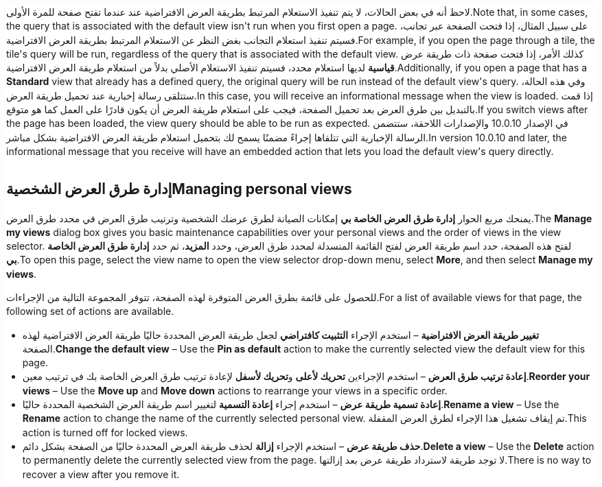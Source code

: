 <span data-ttu-id="9c9c7-170">لاحظ أنه في بعض الحالات، لا يتم تنفيذ الاستعلام المرتبط بطريقة العرض الافتراضية عند عندما تفتح صفحة للمرة الأولى.</span><span class="sxs-lookup"><span data-stu-id="9c9c7-170">Note that, in some cases, the query that is associated with the default view isn't run when you first open a page.</span></span> <span data-ttu-id="9c9c7-171">على سبيل المثال، إذا فتحت الصفحة عبر تجانب، فسيتم تنفيذ استعلام التجانب بغض النظر عن الاستعلام المرتبط بطريقة العرض الافتراضية.</span><span class="sxs-lookup"><span data-stu-id="9c9c7-171">For example, if you open the page through a tile, the tile's query will be run, regardless of the query that is associated with the default view.</span></span> <span data-ttu-id="9c9c7-172">كذلك الأمر، إذا فتحت صفحة ذات طريقة عرض **قياسية** لديها استعلام محدد، فسيتم تنفيذ الاستعلام الأصلي بدلاً من استعلام طريقة العرض الافتراضية.</span><span class="sxs-lookup"><span data-stu-id="9c9c7-172">Additionally, if you open a page that has a **Standard** view that already has a defined query, the original query will be run instead of the default view's query.</span></span> <span data-ttu-id="9c9c7-173">وفي هذه الحالة، ستتلقى رسالة إخبارية عند تحميل طريقة العرض.</span><span class="sxs-lookup"><span data-stu-id="9c9c7-173">In this case, you will receive an informational message when the view is loaded.</span></span> <span data-ttu-id="9c9c7-174">إذا قمت بالتبديل بين طرق العرض بعد تحميل الصفحة، فيجب على استعلام طريقة العرض أن يكون قادرًا على العمل كما هو متوقع.</span><span class="sxs-lookup"><span data-stu-id="9c9c7-174">If you switch views after the page has been loaded, the view query should be able to be run as expected.</span></span> <span data-ttu-id="9c9c7-175">في الإصدار 10.0.10 والإصدارات اللاحقة، ستتضمن الرسالة الإخبارية التي تتلقاها إجراءً مضمنًا يسمح لك بتحميل استعلام طريقة العرض الافتراضية بشكل مباشر.</span><span class="sxs-lookup"><span data-stu-id="9c9c7-175">In version 10.0.10 and later, the informational message that you receive will have an embedded action that lets you load the default view's query directly.</span></span>

## <a name="managing-personal-views"></a><span data-ttu-id="9c9c7-176">إدارة طرق العرض الشخصية</span><span class="sxs-lookup"><span data-stu-id="9c9c7-176">Managing personal views</span></span>

<span data-ttu-id="9c9c7-177">يمنحك مربع الحوار **إدارة طرق العرض الخاصة بي** إمكانات الصيانة لطرق عرضك الشخصية وترتيب طرق العرض في محدد طرق العرض.</span><span class="sxs-lookup"><span data-stu-id="9c9c7-177">The **Manage my views** dialog box gives you basic maintenance capabilities over your personal views and the order of views in the view selector.</span></span> <span data-ttu-id="9c9c7-178">لفتح هذه الصفحة، حدد اسم طريقة العرض لفتح القائمة المنسدلة لمحدد طرق العرض، وحدد **المزيد**، ثم حدد **إدارة طرق العرض الخاصة بي**.</span><span class="sxs-lookup"><span data-stu-id="9c9c7-178">To open this page, select the view name to open the view selector drop-down menu, select **More**, and then select **Manage my views**.</span></span>

<span data-ttu-id="9c9c7-179">للحصول على قائمة بطرق العرض المتوفرة لهذه الصفحة، تتوفر المجموعة التالية من الإجراءات.</span><span class="sxs-lookup"><span data-stu-id="9c9c7-179">For a list of available views for that page, the following set of actions are available.</span></span>

- <span data-ttu-id="9c9c7-180">**تغيير طريقة العرض الافتراضية** – استخدم الإجراء **التثبيت كافتراضي** لجعل طريقة العرض المحددة حاليًا طريقة العرض الافتراضية لهذه الصفحة.</span><span class="sxs-lookup"><span data-stu-id="9c9c7-180">**Change the default view** – Use the **Pin as default** action to make the currently selected view the default view for this page.</span></span>
- <span data-ttu-id="9c9c7-181">**إعادة ترتيب طرق العرض** – استخدم الإجراءين **تحريك لأعلى** و**تحريك لأسفل** لإعادة ترتيب طرق العرض الخاصة بك في ترتيب معين.</span><span class="sxs-lookup"><span data-stu-id="9c9c7-181">**Reorder your views** – Use the **Move up** and **Move down** actions to rearrange your views in a specific order.</span></span>
- <span data-ttu-id="9c9c7-182">**إعادة تسمية طريقة عرض** – استخدم إجراء **إعادة التسمية** لتغيير اسم طريقة العرض الشخصية المحددة حاليًا.</span><span class="sxs-lookup"><span data-stu-id="9c9c7-182">**Rename a view** – Use the **Rename** action to change the name of the currently selected personal view.</span></span> <span data-ttu-id="9c9c7-183">تم إيقاف تشغيل هذا الإجراء لطرق العرض المقفلة.</span><span class="sxs-lookup"><span data-stu-id="9c9c7-183">This action is turned off for locked views.</span></span> 
- <span data-ttu-id="9c9c7-184">**حذف طريقة عرض** – استخدم الإجراء **إزالة** لحذف طريقة العرض المحددة حاليًا من الصفحة بشكل دائم.</span><span class="sxs-lookup"><span data-stu-id="9c9c7-184">**Delete a view** – Use the **Delete** action to permanently delete the currently selected view from the page.</span></span> <span data-ttu-id="9c9c7-185">لا توجد طريقة لاسترداد طريقة عرض بعد إزالتها.</span><span class="sxs-lookup"><span data-stu-id="9c9c7-185">There is no way to recover a view after you remove it.</span></span>
